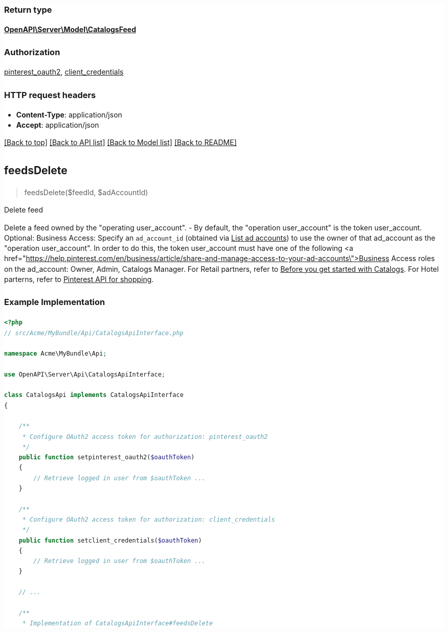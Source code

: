 ### Return type

[**OpenAPI\Server\Model\CatalogsFeed**](../Model/CatalogsFeed.md)

### Authorization

[pinterest_oauth2](../../README.md#pinterest_oauth2), [client_credentials](../../README.md#client_credentials)

### HTTP request headers

 - **Content-Type**: application/json
 - **Accept**: application/json

[[Back to top]](#) [[Back to API list]](../../README.md#documentation-for-api-endpoints) [[Back to Model list]](../../README.md#documentation-for-models) [[Back to README]](../../README.md)

## **feedsDelete**
> feedsDelete($feedId, $adAccountId)

Delete feed

Delete a feed owned by the \"operating user_account\". - By default, the \"operation user_account\" is the token user_account.  Optional: Business Access: Specify an <code>ad_account_id</code> (obtained via <a href='/docs/api/v5/#operation/ad_accounts/list'>List ad accounts</a>) to use the owner of that ad_account as the \"operation user_account\". In order to do this, the token user_account must have one of the following <a href=\"https://help.pinterest.com/en/business/article/share-and-manage-access-to-your-ad-accounts\">Business Access</a> roles on the ad_account: Owner, Admin, Catalogs Manager.  For Retail partners, refer to <a href='https://help.pinterest.com/en/business/article/before-you-get-started-with-catalogs'>Before you get started with Catalogs</a>. For Hotel parterns, refer to <a href='/docs/api-features/shopping-overview/'>Pinterest API for shopping</a>.

### Example Implementation
```php
<?php
// src/Acme/MyBundle/Api/CatalogsApiInterface.php

namespace Acme\MyBundle\Api;

use OpenAPI\Server\Api\CatalogsApiInterface;

class CatalogsApi implements CatalogsApiInterface
{

    /**
     * Configure OAuth2 access token for authorization: pinterest_oauth2
     */
    public function setpinterest_oauth2($oauthToken)
    {
        // Retrieve logged in user from $oauthToken ...
    }

    /**
     * Configure OAuth2 access token for authorization: client_credentials
     */
    public function setclient_credentials($oauthToken)
    {
        // Retrieve logged in user from $oauthToken ...
    }

    // ...

    /**
     * Implementation of CatalogsApiInterface#feedsDelete
```